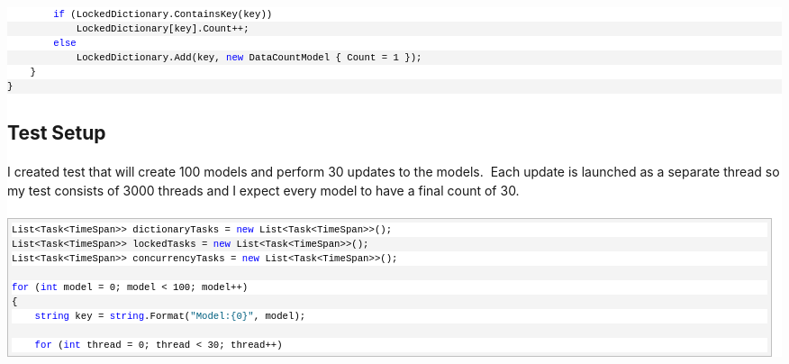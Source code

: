 <pre style="text-align:left; line-height:12pt; background-color:white; margin:0em; width:100%; font-family:'Courier New',courier,monospace; direction:ltr; color:black; font-size:8pt; overflow:visible; border-style:none; padding:0px">        <span style="color:#0000ff">if</span> (LockedDictionary.ContainsKey(key))</pre>
<pre style="text-align:left; line-height:12pt; background-color:#f4f4f4; margin:0em; width:100%; font-family:'Courier New',courier,monospace; direction:ltr; color:black; font-size:8pt; overflow:visible; border-style:none; padding:0px">            LockedDictionary[key].Count&#43;&#43;;</pre>
<pre style="text-align:left; line-height:12pt; background-color:white; margin:0em; width:100%; font-family:'Courier New',courier,monospace; direction:ltr; color:black; font-size:8pt; overflow:visible; border-style:none; padding:0px">        <span style="color:#0000ff">else</span></pre>
<pre style="text-align:left; line-height:12pt; background-color:#f4f4f4; margin:0em; width:100%; font-family:'Courier New',courier,monospace; direction:ltr; color:black; font-size:8pt; overflow:visible; border-style:none; padding:0px">            LockedDictionary.Add(key, <span style="color:#0000ff">new</span> DataCountModel { Count = 1 });</pre>
<pre style="text-align:left; line-height:12pt; background-color:white; margin:0em; width:100%; font-family:'Courier New',courier,monospace; direction:ltr; color:black; font-size:8pt; overflow:visible; border-style:none; padding:0px">    }</pre>
<pre style="text-align:left; line-height:12pt; background-color:#f4f4f4; margin:0em; width:100%; font-family:'Courier New',courier,monospace; direction:ltr; color:black; font-size:8pt; overflow:visible; border-style:none; padding:0px">}</pre>
</div>
</div>
<h2>Test Setup</h2>
<p>I created test that will create 100 models and perform 30 updates to the models.&nbsp; Each update is launched as a separate thread so my test consists of 3000 threads and I expect every model to have a final count of 30.</p>
<div id="codeSnippetWrapper" style="text-align:left; line-height:12pt; background-color:#f4f4f4; margin:20px 0px 10px; width:97.5%; font-family:'Courier New',courier,monospace; direction:ltr; max-height:200px; font-size:8pt; overflow:auto; border:silver 1px solid; padding:4px">
<div id="codeSnippet" style="text-align:left; line-height:12pt; background-color:#f4f4f4; width:100%; font-family:'Courier New',courier,monospace; direction:ltr; color:black; font-size:8pt; overflow:visible; border-style:none; padding:0px">
<pre style="text-align:left; line-height:12pt; background-color:white; margin:0em; width:100%; font-family:'Courier New',courier,monospace; direction:ltr; color:black; font-size:8pt; overflow:visible; border-style:none; padding:0px">List&lt;Task&lt;TimeSpan&gt;&gt; dictionaryTasks = <span style="color:#0000ff">new</span> List&lt;Task&lt;TimeSpan&gt;&gt;();</pre>
<pre style="text-align:left; line-height:12pt; background-color:#f4f4f4; margin:0em; width:100%; font-family:'Courier New',courier,monospace; direction:ltr; color:black; font-size:8pt; overflow:visible; border-style:none; padding:0px">List&lt;Task&lt;TimeSpan&gt;&gt; lockedTasks = <span style="color:#0000ff">new</span> List&lt;Task&lt;TimeSpan&gt;&gt;();</pre>
<pre style="text-align:left; line-height:12pt; background-color:white; margin:0em; width:100%; font-family:'Courier New',courier,monospace; direction:ltr; color:black; font-size:8pt; overflow:visible; border-style:none; padding:0px">List&lt;Task&lt;TimeSpan&gt;&gt; concurrencyTasks = <span style="color:#0000ff">new</span> List&lt;Task&lt;TimeSpan&gt;&gt;();</pre>
&nbsp;
<pre style="text-align:left; line-height:12pt; background-color:white; margin:0em; width:100%; font-family:'Courier New',courier,monospace; direction:ltr; color:black; font-size:8pt; overflow:visible; border-style:none; padding:0px"><span style="color:#0000ff">for</span> (<span style="color:#0000ff">int</span> model = 0; model &lt; 100; model&#43;&#43;)</pre>
<pre style="text-align:left; line-height:12pt; background-color:#f4f4f4; margin:0em; width:100%; font-family:'Courier New',courier,monospace; direction:ltr; color:black; font-size:8pt; overflow:visible; border-style:none; padding:0px">{</pre>
<pre style="text-align:left; line-height:12pt; background-color:white; margin:0em; width:100%; font-family:'Courier New',courier,monospace; direction:ltr; color:black; font-size:8pt; overflow:visible; border-style:none; padding:0px">    <span style="color:#0000ff">string</span> key = <span style="color:#0000ff">string</span>.Format(<span style="color:#006080">&quot;Model:{0}&quot;</span>, model);</pre>
&nbsp;
<pre style="text-align:left; line-height:12pt; background-color:white; margin:0em; width:100%; font-family:'Courier New',courier,monospace; direction:ltr; color:black; font-size:8pt; overflow:visible; border-style:none; padding:0px">    <span style="color:#0000ff">for</span> (<span style="color:#0000ff">int</span> thread = 0; thread &lt; 30; thread&#43;&#43;)</pre>